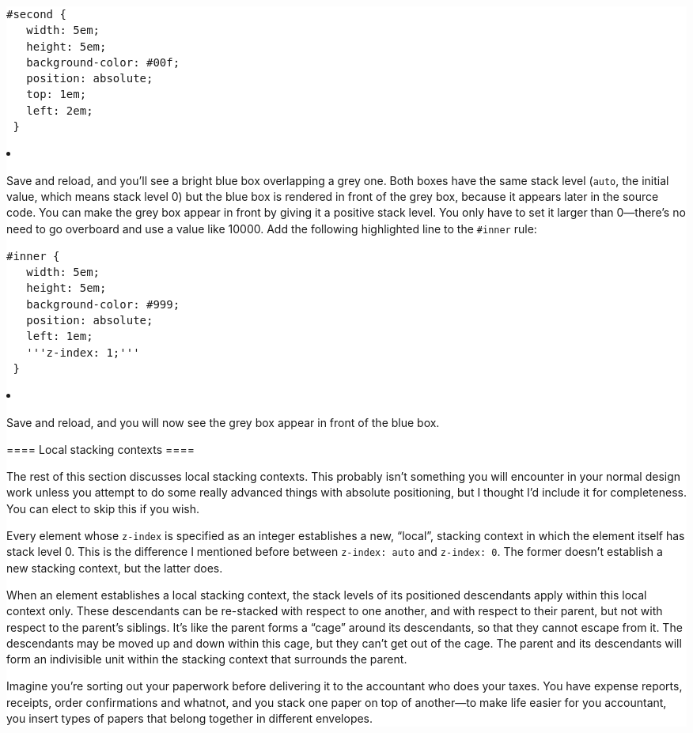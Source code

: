 <pre>#second {
   width: 5em;
   height: 5em;
   background-color: #00f;
   position: absolute;
   top: 1em;
   left: 2em;
 }</pre>
</li>
<li>
<p>Save and reload, and you’ll see a bright blue box overlapping a grey one. Both boxes have the same stack level (<code>auto</code>, the initial value, which means stack level 0) but the blue box is rendered in front of the grey box, because it appears later in the source code. You can make the grey box appear in front by giving it a positive stack level. You only have to set it larger than 0—there’s no need to go overboard and use a value like 10000. Add the following highlighted line to the <code>#inner</code> rule:</p>

<pre>#inner {
   width: 5em;
   height: 5em;
   background-color: #999;
   position: absolute;
   left: 1em;
   '''z-index: 1;'''
 }</pre>
</li>
<li>
<p>Save and reload, and you will now see the grey box appear in front of the blue box.</p>
</li>
 </ol>

==== Local stacking contexts ====
 
The rest of this section discusses local stacking contexts. This probably isn’t something you will encounter in your normal design work unless you attempt to do some really advanced things with absolute positioning, but I thought I’d include it for completeness. You can elect to skip this if you wish.
 
Every element whose <code>z-index</code> is specified as an integer establishes a new, “local”, stacking context in which the element itself has stack level 0. This is the difference I mentioned before between <code>z-index: auto</code> and <code>z-index: 0</code>. The former doesn’t establish a new stacking context, but the latter does.
 
When an element establishes a local stacking context, the stack levels of its positioned descendants apply within this local context only. These descendants can be re-stacked with respect to one another, and with respect to their parent, but not with respect to the parent’s siblings. It’s like the parent forms a “cage” around its descendants, so that they cannot escape from it. The descendants may be moved up and down within this cage, but they can’t get out of the cage. The parent and its descendants will form an indivisible unit within the stacking context that surrounds the parent.

Imagine you’re sorting out your paperwork before delivering it to the accountant who does your taxes. You have expense reports, receipts, order confirmations and whatnot, and you stack one paper on top of another—to make life easier for you accountant, you insert types of papers that belong together in different envelopes.
 
